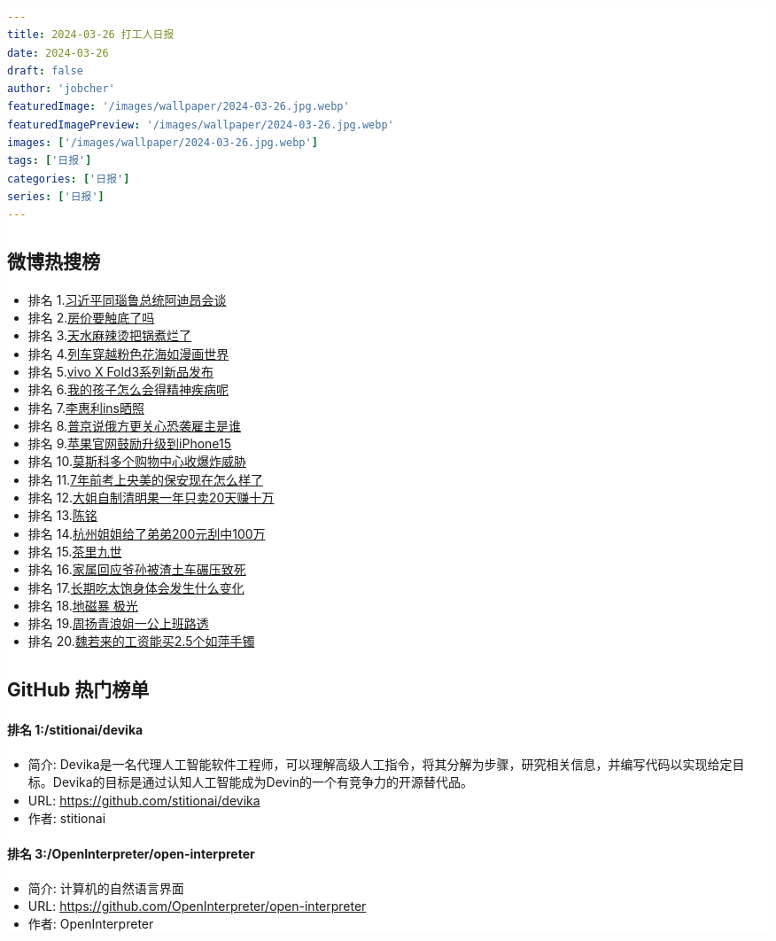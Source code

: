 ```yaml
---
title: 2024-03-26 打工人日报
date: 2024-03-26
draft: false
author: 'jobcher'
featuredImage: '/images/wallpaper/2024-03-26.jpg.webp'
featuredImagePreview: '/images/wallpaper/2024-03-26.jpg.webp'
images: ['/images/wallpaper/2024-03-26.jpg.webp']
tags: ['日报']
categories: ['日报']
series: ['日报']
---
```


## 微博热搜榜

- 排名 1.[习近平同瑙鲁总统阿迪昂会谈](https://s.weibo.com/weibo?q=习近平同瑙鲁总统阿迪昂会谈)
- 排名 2.[房价要触底了吗](https://s.weibo.com/weibo?q=房价要触底了吗)
- 排名 3.[天水麻辣烫把锅煮烂了](https://s.weibo.com/weibo?q=天水麻辣烫把锅煮烂了)
- 排名 4.[列车穿越粉色花海如漫画世界](https://s.weibo.com/weibo?q=列车穿越粉色花海如漫画世界)
- 排名 5.[vivo X Fold3系列新品发布](https://s.weibo.com/weibo?q=vivoXFold3系列新品发布)
- 排名 6.[我的孩子怎么会得精神疾病呢](https://s.weibo.com/weibo?q=我的孩子怎么会得精神疾病呢)
- 排名 7.[李惠利ins晒照](https://s.weibo.com/weibo?q=李惠利ins晒照)
- 排名 8.[普京说俄方更关心恐袭雇主是谁](https://s.weibo.com/weibo?q=普京说俄方更关心恐袭雇主是谁)
- 排名 9.[苹果官网鼓励升级到iPhone15](https://s.weibo.com/weibo?q=苹果官网鼓励升级到iPhone15)
- 排名 10.[莫斯科多个购物中心收爆炸威胁](https://s.weibo.com/weibo?q=莫斯科多个购物中心收爆炸威胁)
- 排名 11.[7年前考上央美的保安现在怎么样了](https://s.weibo.com/weibo?q=7年前考上央美的保安现在怎么样了)
- 排名 12.[大姐自制清明果一年只卖20天赚十万](https://s.weibo.com/weibo?q=大姐自制清明果一年只卖20天赚十万)
- 排名 13.[陈铭](https://s.weibo.com/weibo?q=陈铭)
- 排名 14.[杭州姐姐给了弟弟200元刮中100万](https://s.weibo.com/weibo?q=杭州姐姐给了弟弟200元刮中100万)
- 排名 15.[茶里九世](https://s.weibo.com/weibo?q=茶里九世)
- 排名 16.[家属回应爷孙被渣土车碾压致死](https://s.weibo.com/weibo?q=家属回应爷孙被渣土车碾压致死)
- 排名 17.[长期吃太饱身体会发生什么变化](https://s.weibo.com/weibo?q=长期吃太饱身体会发生什么变化)
- 排名 18.[地磁暴 极光](https://s.weibo.com/weibo?q=地磁暴极光)
- 排名 19.[周扬青浪姐一公上班路透](https://s.weibo.com/weibo?q=周扬青浪姐一公上班路透)
- 排名 20.[魏若来的工资能买2.5个如萍手镯](https://s.weibo.com/weibo?q=魏若来的工资能买2.5个如萍手镯)
## GitHub 热门榜单

#### 排名 1:/stitionai/devika
- 简介: Devika是一名代理人工智能软件工程师，可以理解高级人工指令，将其分解为步骤，研究相关信息，并编写代码以实现给定目标。Devika的目标是通过认知人工智能成为Devin的一个有竞争力的开源替代品。
- URL: https://github.com/stitionai/devika
- 作者: stitionai 

#### 排名 3:/OpenInterpreter/open-interpreter
- 简介: 计算机的自然语言界面
- URL: https://github.com/OpenInterpreter/open-interpreter
- 作者: OpenInterpreter 
